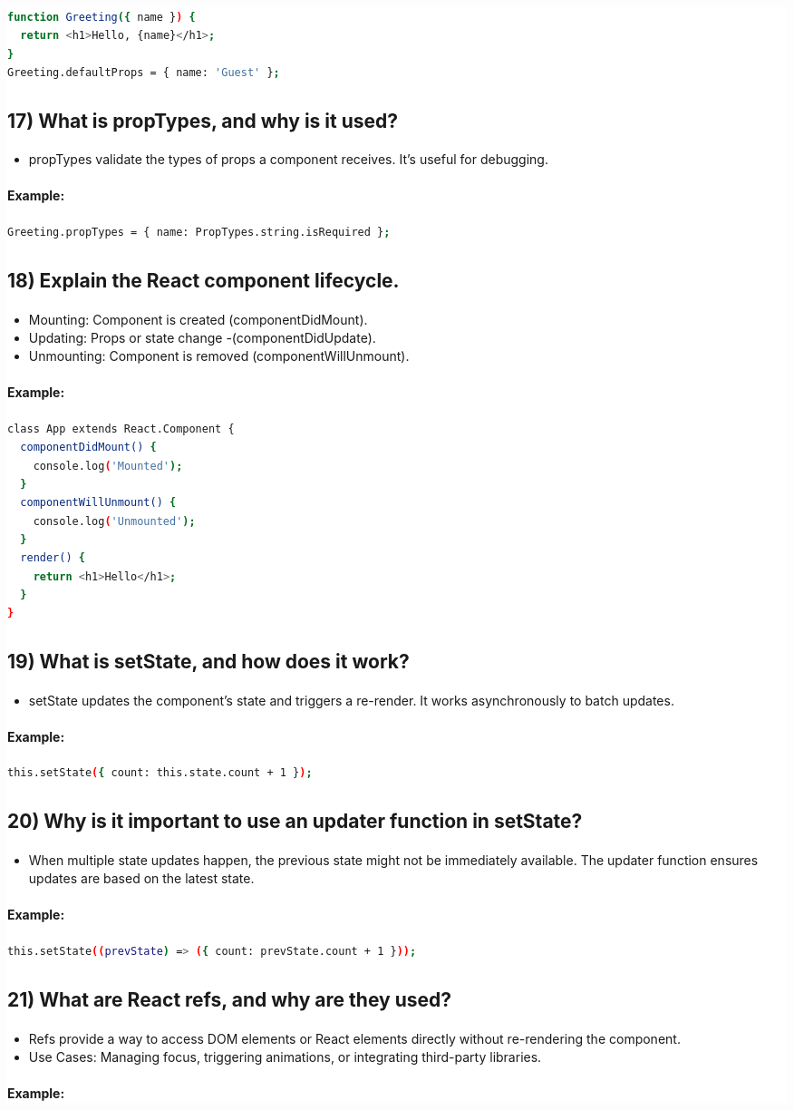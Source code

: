 ```bash
function Greeting({ name }) {
  return <h1>Hello, {name}</h1>;
}
Greeting.defaultProps = { name: 'Guest' };
````
## 17) What is propTypes, and why is it used?
- propTypes validate the types of props a component receives. It’s useful for debugging.
#### Example:

```bash
Greeting.propTypes = { name: PropTypes.string.isRequired };
```
## 18) Explain the React component lifecycle.
- Mounting: Component is created (componentDidMount).
- Updating: Props or state change -(componentDidUpdate).
- Unmounting: Component is removed (componentWillUnmount).
#### Example:

```bash
class App extends React.Component {
  componentDidMount() {
    console.log('Mounted');
  }
  componentWillUnmount() {
    console.log('Unmounted');
  }
  render() {
    return <h1>Hello</h1>;
  }
}
```
## 19) What is setState, and how does it work?
- setState updates the component’s state and triggers a re-render. It works asynchronously to batch updates.
#### Example:

```bash
this.setState({ count: this.state.count + 1 });
```
## 20) Why is it important to use an updater function in setState?
- When multiple state updates happen, the previous state might not be immediately available. The updater function ensures updates are based on the latest state.
#### Example:

```bash
this.setState((prevState) => ({ count: prevState.count + 1 }));
```
## 21) What are React refs, and why are they used?
- Refs provide a way to access DOM elements or React elements directly without re-rendering the component.
- Use Cases: Managing focus, triggering animations, or integrating third-party libraries.
#### Example:
